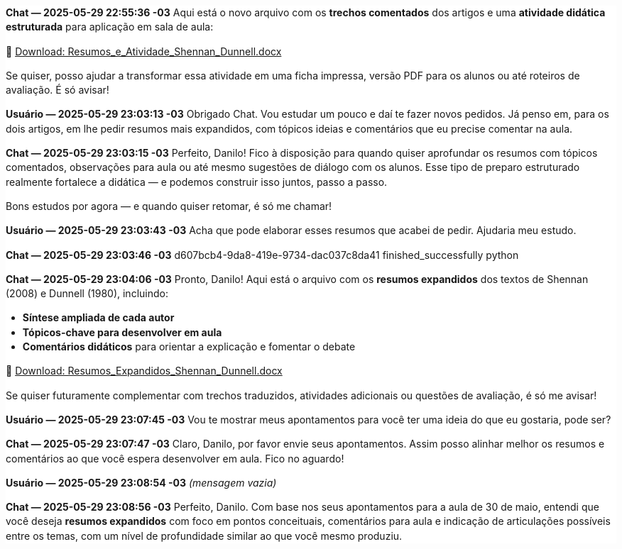 **Chat — 2025-05-29 22:55:36 -03**
Aqui está o novo arquivo com os **trechos comentados** dos artigos e uma **atividade didática estruturada** para aplicação em sala de aula:

📄 [Download: Resumos_e_Atividade_Shennan_Dunnell.docx](sandbox:/mnt/data/Resumos_e_Atividade_Shennan_Dunnell.docx)

Se quiser, posso ajudar a transformar essa atividade em uma ficha impressa, versão PDF para os alunos ou até roteiros de avaliação. É só avisar!

**Usuário — 2025-05-29 23:03:13 -03**
Obrigado Chat. Vou estudar um pouco e daí te fazer novos pedidos. Já penso em, para os dois artigos, em lhe pedir resumos mais expandidos, com tópicos ideias e comentários que eu precise comentar na aula.

**Chat — 2025-05-29 23:03:15 -03**
Perfeito, Danilo! Fico à disposição para quando quiser aprofundar os resumos com tópicos comentados, observações para aula ou até mesmo sugestões de diálogo com os alunos. Esse tipo de preparo estruturado realmente fortalece a didática — e podemos construir isso juntos, passo a passo.

Bons estudos por agora — e quando quiser retomar, é só me chamar!

**Usuário — 2025-05-29 23:03:43 -03**
Acha que pode elaborar esses resumos que acabei de pedir. Ajudaria meu estudo.

**Chat — 2025-05-29 23:03:46 -03**
d607bcb4-9da8-419e-9734-dac037c8da41
finished_successfully
python

**Chat — 2025-05-29 23:04:06 -03**
Pronto, Danilo! Aqui está o arquivo com os **resumos expandidos** dos textos de Shennan (2008) e Dunnell (1980), incluindo:

- **Síntese ampliada de cada autor**  
- **Tópicos-chave para desenvolver em aula**  
- **Comentários didáticos** para orientar a explicação e fomentar o debate

📄 [Download: Resumos_Expandidos_Shennan_Dunnell.docx](sandbox:/mnt/data/Resumos_Expandidos_Shennan_Dunnell.docx)

Se quiser futuramente complementar com trechos traduzidos, atividades adicionais ou questões de avaliação, é só me avisar!

**Usuário — 2025-05-29 23:07:45 -03**
Vou te mostrar meus apontamentos para você ter uma ideia do que eu gostaria, pode ser?

**Chat — 2025-05-29 23:07:47 -03**
Claro, Danilo, por favor envie seus apontamentos. Assim posso alinhar melhor os resumos e comentários ao que você espera desenvolver em aula. Fico no aguardo!

**Usuário — 2025-05-29 23:08:54 -03**
_(mensagem vazia)_

**Chat — 2025-05-29 23:08:56 -03**
Perfeito, Danilo. Com base nos seus apontamentos para a aula de 30 de maio, entendi que você deseja **resumos expandidos** com foco em pontos conceituais, comentários para aula e indicação de articulações possíveis entre os temas, com um nível de profundidade similar ao que você mesmo produziu.
